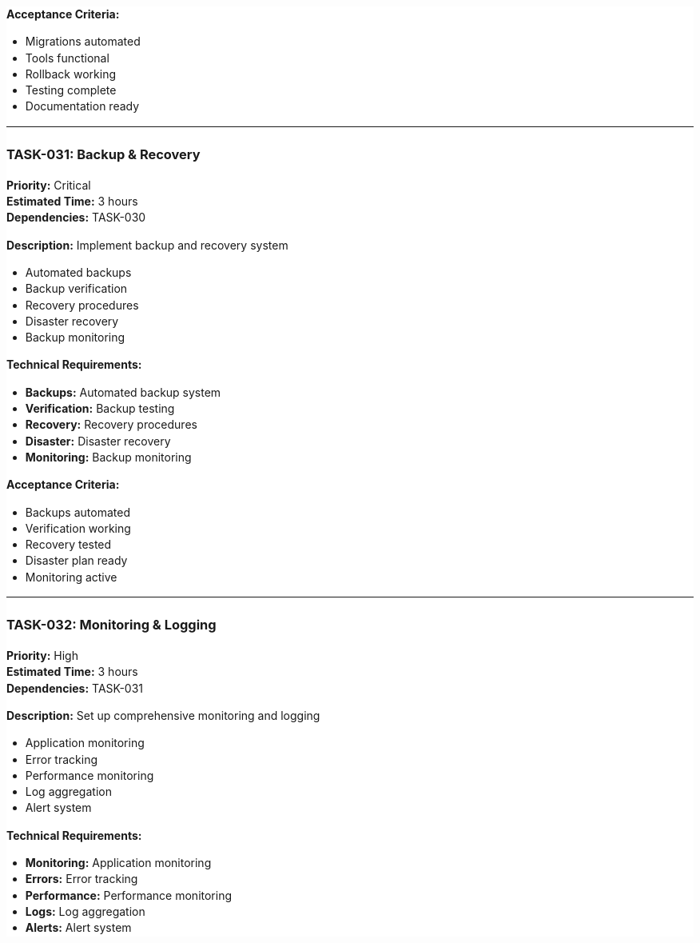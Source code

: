 **Acceptance Criteria:**
- Migrations automated
- Tools functional
- Rollback working
- Testing complete
- Documentation ready

---

### TASK-031: Backup & Recovery
**Priority:** Critical  
**Estimated Time:** 3 hours  
**Dependencies:** TASK-030

**Description:** Implement backup and recovery system
- Automated backups
- Backup verification
- Recovery procedures
- Disaster recovery
- Backup monitoring

**Technical Requirements:**
- **Backups:** Automated backup system
- **Verification:** Backup testing
- **Recovery:** Recovery procedures
- **Disaster:** Disaster recovery
- **Monitoring:** Backup monitoring

**Acceptance Criteria:**
- Backups automated
- Verification working
- Recovery tested
- Disaster plan ready
- Monitoring active

---

### TASK-032: Monitoring & Logging
**Priority:** High  
**Estimated Time:** 3 hours  
**Dependencies:** TASK-031

**Description:** Set up comprehensive monitoring and logging
- Application monitoring
- Error tracking
- Performance monitoring
- Log aggregation
- Alert system

**Technical Requirements:**
- **Monitoring:** Application monitoring
- **Errors:** Error tracking
- **Performance:** Performance monitoring
- **Logs:** Log aggregation
- **Alerts:** Alert system
